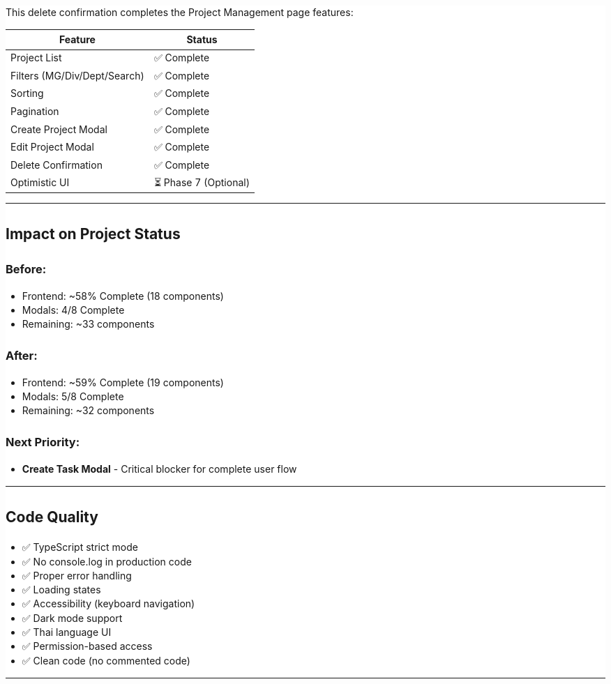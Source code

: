This delete confirmation completes the Project Management page features:

| Feature | Status |
|---------|--------|
| Project List | ✅ Complete |
| Filters (MG/Div/Dept/Search) | ✅ Complete |
| Sorting | ✅ Complete |
| Pagination | ✅ Complete |
| Create Project Modal | ✅ Complete |
| Edit Project Modal | ✅ Complete |
| Delete Confirmation | ✅ Complete |
| Optimistic UI | ⏳ Phase 7 (Optional) |

---

## Impact on Project Status

### Before:
- Frontend: ~58% Complete (18 components)
- Modals: 4/8 Complete
- Remaining: ~33 components

### After:
- Frontend: ~59% Complete (19 components)
- Modals: 5/8 Complete
- Remaining: ~32 components

### Next Priority:
- **Create Task Modal** - Critical blocker for complete user flow

---

## Code Quality

- ✅ TypeScript strict mode
- ✅ No console.log in production code
- ✅ Proper error handling
- ✅ Loading states
- ✅ Accessibility (keyboard navigation)
- ✅ Dark mode support
- ✅ Thai language UI
- ✅ Permission-based access
- ✅ Clean code (no commented code)

---
